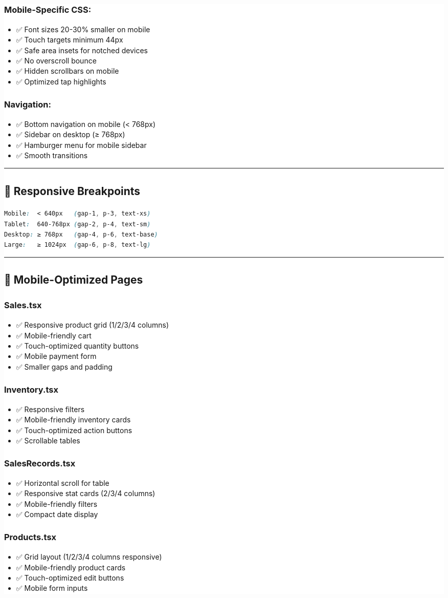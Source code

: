 ### **Mobile-Specific CSS:**
- ✅ Font sizes 20-30% smaller on mobile
- ✅ Touch targets minimum 44px
- ✅ Safe area insets for notched devices
- ✅ No overscroll bounce
- ✅ Hidden scrollbars on mobile
- ✅ Optimized tap highlights

### **Navigation:**
- ✅ Bottom navigation on mobile (< 768px)
- ✅ Sidebar on desktop (≥ 768px)
- ✅ Hamburger menu for mobile sidebar
- ✅ Smooth transitions

---

## 📏 Responsive Breakpoints

```css
Mobile:  < 640px   (gap-1, p-3, text-xs)
Tablet:  640-768px (gap-2, p-4, text-sm)
Desktop: ≥ 768px   (gap-4, p-6, text-base)
Large:   ≥ 1024px  (gap-6, p-8, text-lg)
```

---

## 🎯 Mobile-Optimized Pages

### **Sales.tsx**
- ✅ Responsive product grid (1/2/3/4 columns)
- ✅ Mobile-friendly cart
- ✅ Touch-optimized quantity buttons
- ✅ Mobile payment form
- ✅ Smaller gaps and padding

### **Inventory.tsx**
- ✅ Responsive filters
- ✅ Mobile-friendly inventory cards
- ✅ Touch-optimized action buttons
- ✅ Scrollable tables

### **SalesRecords.tsx**
- ✅ Horizontal scroll for table
- ✅ Responsive stat cards (2/3/4 columns)
- ✅ Mobile-friendly filters
- ✅ Compact date display

### **Products.tsx**
- ✅ Grid layout (1/2/3/4 columns responsive)
- ✅ Mobile-friendly product cards
- ✅ Touch-optimized edit buttons
- ✅ Mobile form inputs
